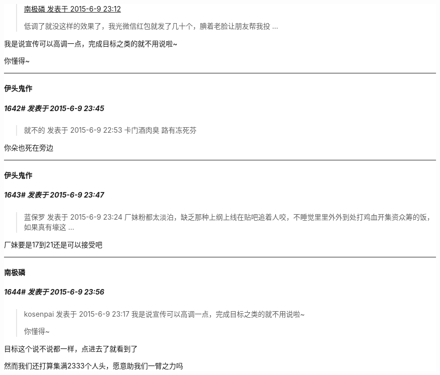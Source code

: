 

<blockquote><a href="httphttps://bbs.saraba1st.com/2b/forum.php?mod=redirect&amp;goto=findpost&amp;pid=29208605&amp;ptid=1105387" target="_blank">南极磷 发表于 2015-6-9 23:12</a>

低调了就没这样的效果了，我光微信红包就发了几十个，腆着老脸让朋友帮我投 ...</blockquote>
我是说宣传可以高调一点，完成目标之类的就不用说啦~


你懂得~







*****

####  伊头鬼作  
##### 1642#       发表于 2015-6-9 23:45



<blockquote>就不的 发表于 2015-6-9 22:53 卡门酒肉臭 路有冻死芬</blockquote>
你朵也死在旁边







*****

####  伊头鬼作  
##### 1643#       发表于 2015-6-9 23:47



<blockquote>蓝保罗 发表于 2015-6-9 23:24 厂妹粉都太淡泊，缺乏那种上纲上线在贴吧追着人咬，不睡觉里里外外到处打鸡血开集资众筹的饭，如果真有壕这 ...</blockquote>
厂妹要是17到21还是可以接受吧







*****

####  南极磷  
##### 1644#       发表于 2015-6-9 23:56



<blockquote>kosenpai 发表于 2015-6-9 23:17
我是说宣传可以高调一点，完成目标之类的就不用说啦~


你懂得~</blockquote>
目标这个说不说都一样，点进去了就看到了

然而我们还打算集满2333个人头，愿意助我们一臂之力吗


